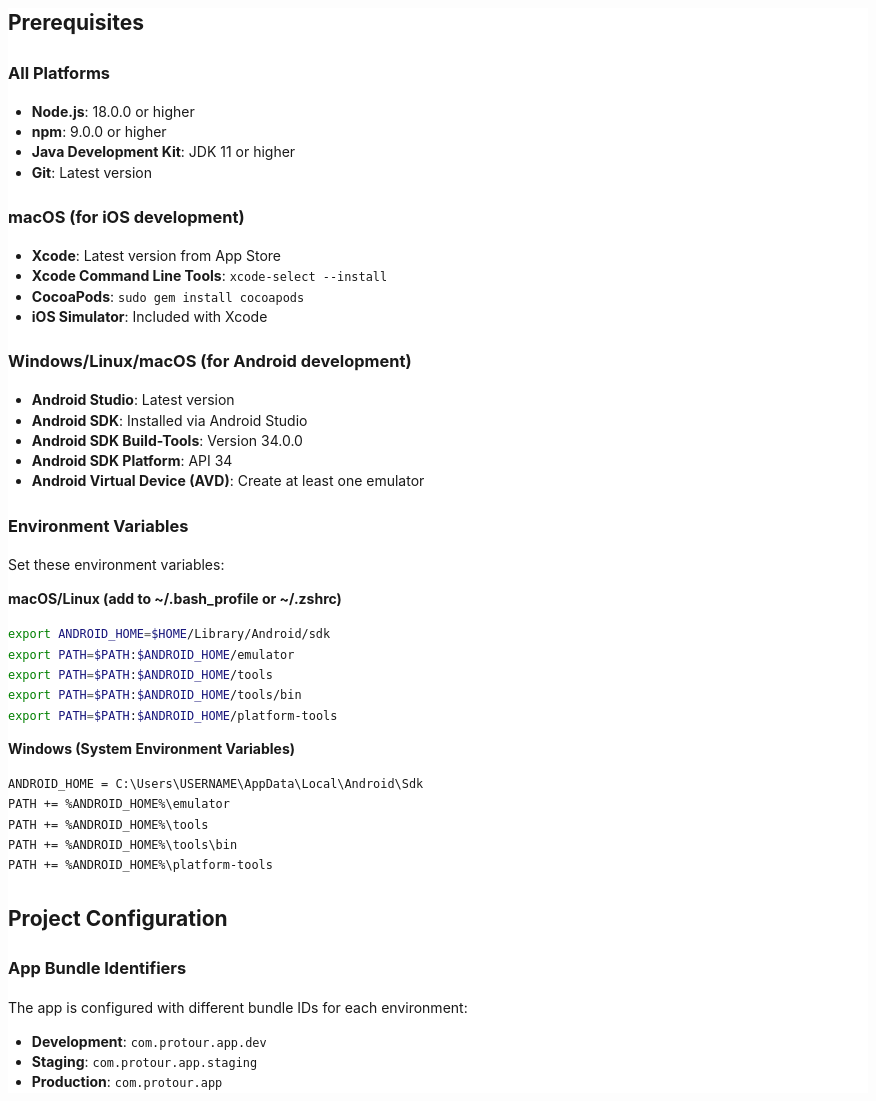 ## Prerequisites

### All Platforms
- **Node.js**: 18.0.0 or higher
- **npm**: 9.0.0 or higher
- **Java Development Kit**: JDK 11 or higher
- **Git**: Latest version

### macOS (for iOS development)
- **Xcode**: Latest version from App Store
- **Xcode Command Line Tools**: `xcode-select --install`
- **CocoaPods**: `sudo gem install cocoapods`
- **iOS Simulator**: Included with Xcode

### Windows/Linux/macOS (for Android development)
- **Android Studio**: Latest version
- **Android SDK**: Installed via Android Studio
- **Android SDK Build-Tools**: Version 34.0.0
- **Android SDK Platform**: API 34
- **Android Virtual Device (AVD)**: Create at least one emulator

### Environment Variables

Set these environment variables:

**macOS/Linux (add to ~/.bash_profile or ~/.zshrc)**
```bash
export ANDROID_HOME=$HOME/Library/Android/sdk
export PATH=$PATH:$ANDROID_HOME/emulator
export PATH=$PATH:$ANDROID_HOME/tools
export PATH=$PATH:$ANDROID_HOME/tools/bin
export PATH=$PATH:$ANDROID_HOME/platform-tools
```

**Windows (System Environment Variables)**
```
ANDROID_HOME = C:\Users\USERNAME\AppData\Local\Android\Sdk
PATH += %ANDROID_HOME%\emulator
PATH += %ANDROID_HOME%\tools
PATH += %ANDROID_HOME%\tools\bin
PATH += %ANDROID_HOME%\platform-tools
```

## Project Configuration

### App Bundle Identifiers

The app is configured with different bundle IDs for each environment:

- **Development**: `com.protour.app.dev`
- **Staging**: `com.protour.app.staging`  
- **Production**: `com.protour.app`
